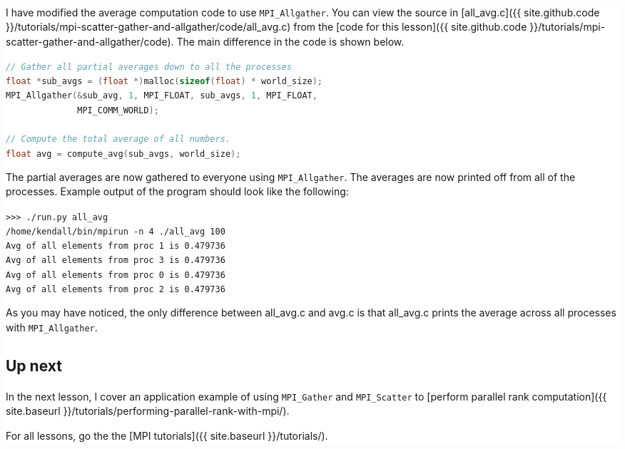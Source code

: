 I have modified the average computation code to use `MPI_Allgather`. You can view the source in [all_avg.c]({{ site.github.code }}/tutorials/mpi-scatter-gather-and-allgather/code/all_avg.c) from the [code for this lesson]({{ site.github.code }}/tutorials/mpi-scatter-gather-and-allgather/code). The main difference in the code is shown below.

```cpp
// Gather all partial averages down to all the processes
float *sub_avgs = (float *)malloc(sizeof(float) * world_size);
MPI_Allgather(&sub_avg, 1, MPI_FLOAT, sub_avgs, 1, MPI_FLOAT,
              MPI_COMM_WORLD);

// Compute the total average of all numbers.
float avg = compute_avg(sub_avgs, world_size);
```

The partial averages are now gathered to everyone using `MPI_Allgather`. The averages are now printed off from all of the processes. Example output of the program should look like the following:

```
>>> ./run.py all_avg
/home/kendall/bin/mpirun -n 4 ./all_avg 100
Avg of all elements from proc 1 is 0.479736
Avg of all elements from proc 3 is 0.479736
Avg of all elements from proc 0 is 0.479736
Avg of all elements from proc 2 is 0.479736
```

As you may have noticed, the only difference between all_avg.c and avg.c is that all_avg.c prints the average across all processes with `MPI_Allgather`.

## Up next
In the next lesson, I cover an application example of using `MPI_Gather` and `MPI_Scatter` to [perform parallel rank computation]({{ site.baseurl }}/tutorials/performing-parallel-rank-with-mpi/).

For all lessons, go the the [MPI tutorials]({{ site.baseurl }}/tutorials/).